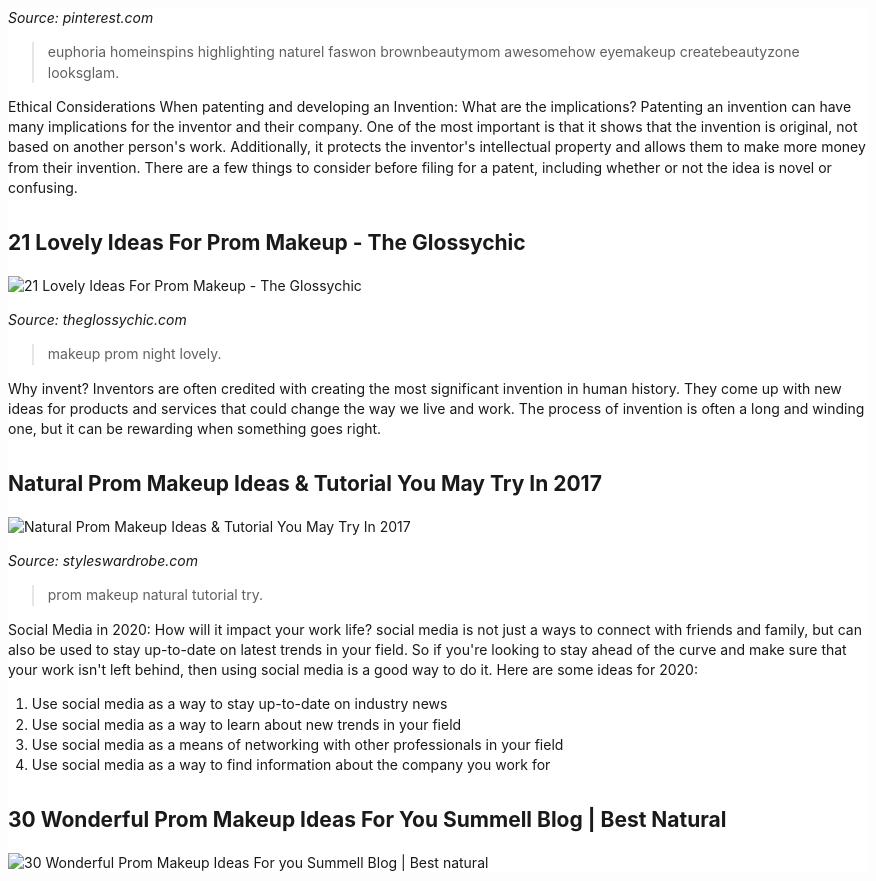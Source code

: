 _Source: pinterest.com_

>euphoria homeinspins highlighting naturel faswon brownbeautymom awesomehow eyemakeup createbeautyzone looksglam. 

	

Ethical Considerations When patenting and developing an Invention: What are the implications?
Patenting an invention can have many implications for the inventor and their company. One of the most important is that it shows that the invention is original, not based on another person's work. Additionally, it protects the inventor's intellectual property and allows them to make more money from their invention. There are a few things to consider before filing for a patent, including whether or not the idea is novel or confusing.

    
## 21 Lovely Ideas For Prom Makeup - The Glossychic

<img loading=lazy src="https://theglossychic.com/wp-content/uploads/2020/02/img_5275.jpg" onerror="this.onerror=null;this.src='https://tse3.mm.bing.net/th?id=OIP.KTKHLXz7YfdtGAp-5uLHTwHaHY&amp;pid=15.1';" alt="21 Lovely Ideas For Prom Makeup - The Glossychic">

_Source: theglossychic.com_

>makeup prom night lovely. 

	

Why invent?
Inventors are often credited with creating the most significant invention in human history. They come up with new ideas for products and services that could change the way we live and work. The process of invention is often a long and winding one, but it can be rewarding when something goes right.

    
## Natural Prom Makeup Ideas &amp; Tutorial You May Try In 2017

<img loading=lazy src="http://www.styleswardrobe.com/wp-content/uploads/2017/03/Natural-prom-makeup.jpg" onerror="this.onerror=null;this.src='https://tse3.mm.bing.net/th?id=OIP.oQWeOIqmZcq7DJyoiS2cUQHaHU&amp;pid=15.1';" alt="Natural Prom Makeup Ideas &amp; Tutorial You May Try In 2017">

_Source: styleswardrobe.com_

>prom makeup natural tutorial try. 

	

Social Media in 2020: How will it impact your work life?
social media is not just a ways to connect with friends and family, but can also be used to stay up-to-date on latest trends in your field. So if you're looking to stay ahead of the curve and make sure that your work isn't left behind, then using social media is a good way to do it. Here are some ideas for 2020: 
1. Use social media as a way to stay up-to-date on industry news 
2. Use social media as a way to learn about new trends in your field 
3. Use social media as a means of networking with other professionals in your field 
4. Use social media as a way to find information about the company you work for 

    
## 30 Wonderful Prom Makeup Ideas For You Summell Blog | Best Natural

<img loading=lazy src="https://i.pinimg.com/736x/fd/52/80/fd5280580c5e2c1ae40c073065d30106.jpg" onerror="this.onerror=null;this.src='https://tse2.mm.bing.net/th?id=OIP.3kkAsy7OQB_LOluJRRhWlwHaIn&amp;pid=15.1';" alt="30 Wonderful Prom Makeup Ideas For you Summell Blog | Best natural">
